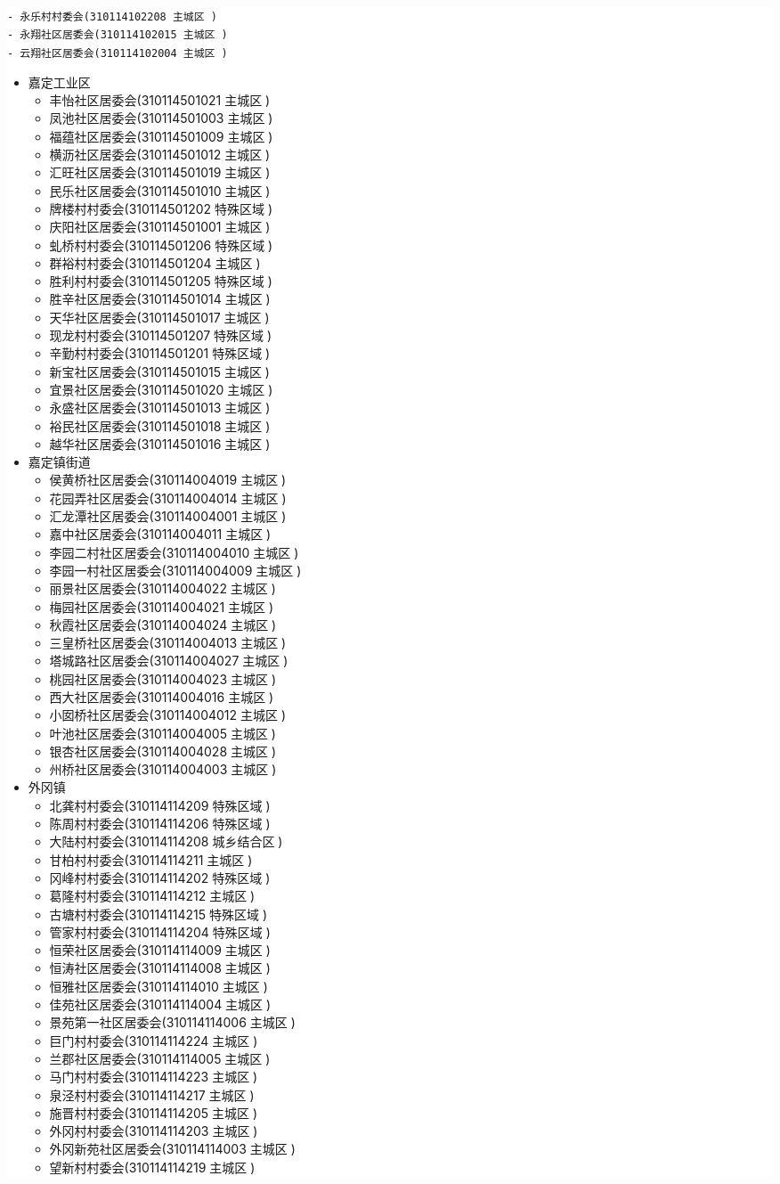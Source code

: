     - 永乐村村委会(310114102208 主城区 )
    - 永翔社区居委会(310114102015 主城区 )
    - 云翔社区居委会(310114102004 主城区 )
  - 嘉定工业区
    - 丰怡社区居委会(310114501021 主城区 )
    - 凤池社区居委会(310114501003 主城区 )
    - 福蕴社区居委会(310114501009 主城区 )
    - 横沥社区居委会(310114501012 主城区 )
    - 汇旺社区居委会(310114501019 主城区 )
    - 民乐社区居委会(310114501010 主城区 )
    - 牌楼村村委会(310114501202 特殊区域 )
    - 庆阳社区居委会(310114501001 主城区 )
    - 虬桥村村委会(310114501206 特殊区域 )
    - 群裕村村委会(310114501204 主城区 )
    - 胜利村村委会(310114501205 特殊区域 )
    - 胜辛社区居委会(310114501014 主城区 )
    - 天华社区居委会(310114501017 主城区 )
    - 现龙村村委会(310114501207 特殊区域 )
    - 辛勤村村委会(310114501201 特殊区域 )
    - 新宝社区居委会(310114501015 主城区 )
    - 宜景社区居委会(310114501020 主城区 )
    - 永盛社区居委会(310114501013 主城区 )
    - 裕民社区居委会(310114501018 主城区 )
    - 越华社区居委会(310114501016 主城区 )
  - 嘉定镇街道
    - 侯黄桥社区居委会(310114004019 主城区 )
    - 花园弄社区居委会(310114004014 主城区 )
    - 汇龙潭社区居委会(310114004001 主城区 )
    - 嘉中社区居委会(310114004011 主城区 )
    - 李园二村社区居委会(310114004010 主城区 )
    - 李园一村社区居委会(310114004009 主城区 )
    - 丽景社区居委会(310114004022 主城区 )
    - 梅园社区居委会(310114004021 主城区 )
    - 秋霞社区居委会(310114004024 主城区 )
    - 三皇桥社区居委会(310114004013 主城区 )
    - 塔城路社区居委会(310114004027 主城区 )
    - 桃园社区居委会(310114004023 主城区 )
    - 西大社区居委会(310114004016 主城区 )
    - 小囡桥社区居委会(310114004012 主城区 )
    - 叶池社区居委会(310114004005 主城区 )
    - 银杏社区居委会(310114004028 主城区 )
    - 州桥社区居委会(310114004003 主城区 )
  - 外冈镇
    - 北龚村村委会(310114114209 特殊区域 )
    - 陈周村村委会(310114114206 特殊区域 )
    - 大陆村村委会(310114114208 城乡结合区 )
    - 甘柏村村委会(310114114211 主城区 )
    - 冈峰村村委会(310114114202 特殊区域 )
    - 葛隆村村委会(310114114212 主城区 )
    - 古塘村村委会(310114114215 特殊区域 )
    - 管家村村委会(310114114204 特殊区域 )
    - 恒荣社区居委会(310114114009 主城区 )
    - 恒涛社区居委会(310114114008 主城区 )
    - 恒雅社区居委会(310114114010 主城区 )
    - 佳苑社区居委会(310114114004 主城区 )
    - 景苑第一社区居委会(310114114006 主城区 )
    - 巨门村村委会(310114114224 主城区 )
    - 兰郡社区居委会(310114114005 主城区 )
    - 马门村村委会(310114114223 主城区 )
    - 泉泾村村委会(310114114217 主城区 )
    - 施晋村村委会(310114114205 主城区 )
    - 外冈村村委会(310114114203 主城区 )
    - 外冈新苑社区居委会(310114114003 主城区 )
    - 望新村村委会(310114114219 主城区 )